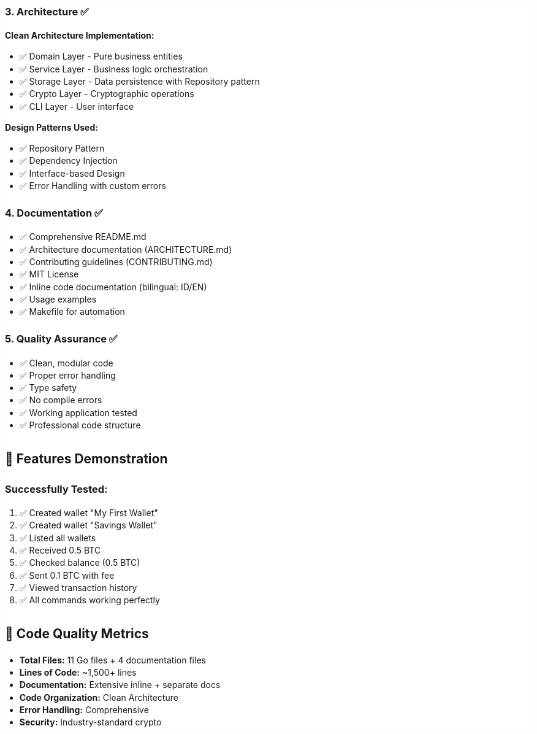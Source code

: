 ### 3. Architecture ✅

**Clean Architecture Implementation:**
- ✅ Domain Layer - Pure business entities
- ✅ Service Layer - Business logic orchestration
- ✅ Storage Layer - Data persistence with Repository pattern
- ✅ Crypto Layer - Cryptographic operations
- ✅ CLI Layer - User interface

**Design Patterns Used:**
- ✅ Repository Pattern
- ✅ Dependency Injection
- ✅ Interface-based Design
- ✅ Error Handling with custom errors

### 4. Documentation ✅

- ✅ Comprehensive README.md
- ✅ Architecture documentation (ARCHITECTURE.md)
- ✅ Contributing guidelines (CONTRIBUTING.md)
- ✅ MIT License
- ✅ Inline code documentation (bilingual: ID/EN)
- ✅ Usage examples
- ✅ Makefile for automation

### 5. Quality Assurance ✅

- ✅ Clean, modular code
- ✅ Proper error handling
- ✅ Type safety
- ✅ No compile errors
- ✅ Working application tested
- ✅ Professional code structure

## 🎯 Features Demonstration

### Successfully Tested:
1. ✅ Created wallet "My First Wallet"
2. ✅ Created wallet "Savings Wallet"
3. ✅ Listed all wallets
4. ✅ Received 0.5 BTC
5. ✅ Checked balance (0.5 BTC)
6. ✅ Sent 0.1 BTC with fee
7. ✅ Viewed transaction history
8. ✅ All commands working perfectly

## 📝 Code Quality Metrics

- **Total Files:** 11 Go files + 4 documentation files
- **Lines of Code:** ~1,500+ lines
- **Documentation:** Extensive inline + separate docs
- **Code Organization:** Clean Architecture
- **Error Handling:** Comprehensive
- **Security:** Industry-standard crypto
